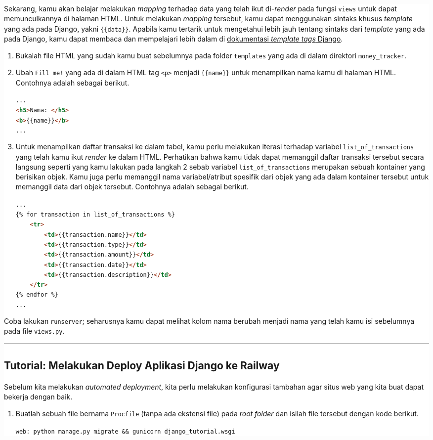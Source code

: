 Sekarang, kamu akan belajar melakukan _mapping_ terhadap data yang telah ikut di-_render_ pada fungsi `views` untuk dapat memunculkannya di halaman HTML. Untuk melakukan _mapping_ tersebut, kamu dapat menggunakan sintaks khusus _template_ yang ada pada Django, yakni `{{data}}`. Apabila kamu tertarik untuk mengetahui lebih jauh tentang sintaks dari _template_ yang ada pada Django, kamu dapat membaca dan mempelajari lebih dalam di [dokumentasi _template tags_ Django](https://docs.djangoproject.com/en/4.1/ref/templates/builtins/).

1. Bukalah file HTML yang sudah kamu buat sebelumnya pada folder `templates` yang ada di dalam direktori `money_tracker`.

2. Ubah `Fill me!` yang ada di dalam HTML tag `<p>` menjadi `{{name}}` untuk menampilkan nama kamu di halaman HTML. Contohnya adalah sebagai berikut.

    ```html
    ...
    <h5>Nama: </h5>
    <b>{{name}}</b>
    ...
    ```

3. Untuk menampilkan daftar transaksi ke dalam tabel, kamu perlu melakukan iterasi terhadap variabel `list_of_transactions` yang telah kamu ikut _render_ ke dalam HTML. Perhatikan bahwa kamu tidak dapat memanggil daftar transaksi tersebut secara langsung seperti yang kamu lakukan pada langkah 2 sebab variabel `list_of_transactions` merupakan sebuah kontainer yang berisikan objek. Kamu juga perlu memanggil nama variabel/atribut spesifik dari objek yang ada dalam kontainer tersebut untuk memanggil data dari objek tersebut. Contohnya adalah sebagai berikut.

    ```html
    ...
    {% for transaction in list_of_transactions %}
        <tr>
            <td>{{transaction.name}}</td>
            <td>{{transaction.type}}</td>
            <td>{{transaction.amount}}</td>
            <td>{{transaction.date}}</td>
            <td>{{transaction.description}}</td>
        </tr>
    {% endfor %}
    ...
    ```

Coba lakukan `runserver`; seharusnya kamu dapat melihat kolom nama berubah menjadi nama yang telah kamu isi sebelumnya pada file `views.py`.

---

## Tutorial: Melakukan Deploy Aplikasi Django ke Railway

Sebelum kita melakukan _automated deployment_, kita perlu melakukan konfigurasi tambahan agar situs web yang kita buat dapat bekerja dengan baik.

1. Buatlah sebuah file bernama `Procfile` (tanpa ada ekstensi file) pada _root folder_ dan isilah file tersebut dengan kode berikut.

    ```procfile
    web: python manage.py migrate && gunicorn django_tutorial.wsgi
    ```

